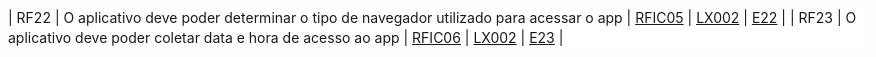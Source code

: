 | RF22 | O aplicativo deve poder determinar o tipo de navegador utilizado para acessar o app                                        | [RFIC05](https://github.com/requisitos-2019-1/Ribon/wiki/Introspec%C3%A7%C3%A3o)                                                                                                     | [LX002](https://github.com/requisitos-2019-1/Ribon/blob/master/Modelagem%20de%20Requisitos/Lexicos/LX002_Aplicativo.md)                                                                                                                                                                                                                                                                                                                                                                                                                                                                                                                                                                                                                                                                                                                                                                                                                                                                                                                                                                                                                                                                                                                                                                                                                                                                                                                                                                                                                                                                                                                                                                                                                                                                                                                                                                                                                                                                                                                                                                                                                                                                                                                                                                                                                                                                                                                                                                                                                                    | [E22](https://github.com/requisitos-2019-1/Ribon/blob/master/p%C3%B3s-rastreabilidade/Backward/Requisitos_Funcionais.md#e22) |
| RF23 | O aplicativo deve poder coletar data e hora de acesso ao app                                                               | [RFIC06](https://github.com/requisitos-2019-1/Ribon/wiki/Introspec%C3%A7%C3%A3o)                                                                                                     | [LX002](https://github.com/requisitos-2019-1/Ribon/blob/master/Modelagem%20de%20Requisitos/Lexicos/LX002_Aplicativo.md)                                                                                                                                                                                                                                                                                                                                                                                                                                                                                                                                                                                                                                                                                                                                                                                                                                                                                                                                                                                                                                                                                                                                                                                                                                                                                                                                                                                                                                                                                                                                                                                                                                                                                                                                                                                                                                                                                                                                                                                                                                                                                                                                                                                                                                                                                                                                                                                                                                    | [E23](https://github.com/requisitos-2019-1/Ribon/blob/master/p%C3%B3s-rastreabilidade/Backward/Requisitos_Funcionais.md#e23) |